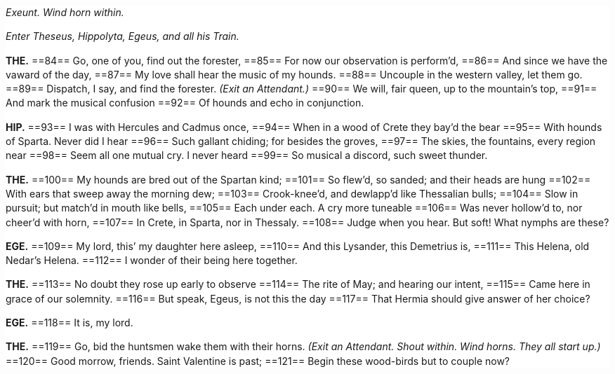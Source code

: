 *Exeunt. Wind horn within.*

*Enter Theseus, Hippolyta, Egeus, and all his Train.*

**THE.**
==84== Go, one of you, find out the forester,
==85== For now our observation is perform’d,
==86== And since we have the vaward of the day,
==87== My love shall hear the music of my hounds.
==88== Uncouple in the western valley, let them go.
==89== Dispatch, I say, and find the forester.
*(Exit an Attendant.)*
==90== We will, fair queen, up to the mountain’s top,
==91== And mark the musical confusion
==92== Of hounds and echo in conjunction.

**HIP.**
==93== I was with Hercules and Cadmus once,
==94== When in a wood of Crete they bay’d the bear
==95== With hounds of Sparta. Never did I hear
==96== Such gallant chiding; for besides the groves,
==97== The skies, the fountains, every region near
==98== Seem all one mutual cry. I never heard
==99== So musical a discord, such sweet thunder.

**THE.**
==100== My hounds are bred out of the Spartan kind;
==101== So flew’d, so sanded; and their heads are hung
==102== With ears that sweep away the morning dew;
==103== Crook-knee’d, and dewlapp’d like Thessalian bulls;
==104== Slow in pursuit; but match’d in mouth like bells,
==105== Each under each. A cry more tuneable
==106== Was never hollow’d to, nor cheer’d with horn,
==107== In Crete, in Sparta, nor in Thessaly.
==108== Judge when you hear. But soft! What nymphs are these?

**EGE.**
==109== My lord, this’ my daughter here asleep,
==110== And this Lysander, this Demetrius is,
==111== This Helena, old Nedar’s Helena.
==112== I wonder of their being here together.

**THE.**
==113== No doubt they rose up early to observe
==114== The rite of May; and hearing our intent,
==115== Came here in grace of our solemnity.
==116== But speak, Egeus, is not this the day
==117== That Hermia should give answer of her choice?

**EGE.**
==118== It is, my lord.

**THE.**
==119== Go, bid the huntsmen wake them with their horns.
*(Exit an Attendant. Shout within. Wind horns. They all start up.)*
==120== Good morrow, friends. Saint Valentine is past;
==121== Begin these wood-birds but to couple now?
